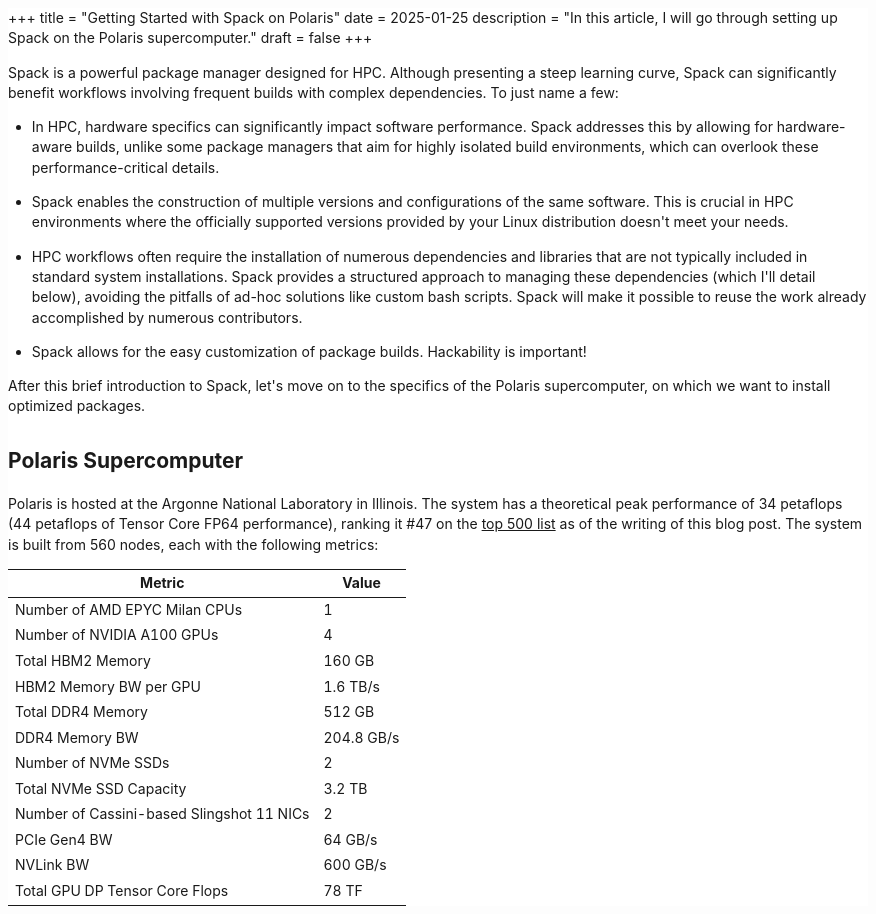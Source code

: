 +++
title = "Getting Started with Spack on Polaris"
date = 2025-01-25
description = "In this article, I will go through setting up Spack on the Polaris supercomputer."
draft = false
+++

Spack is a powerful package manager designed for HPC. Although presenting a steep learning curve, Spack can significantly benefit workflows involving frequent builds with complex dependencies. To just name a few:

- In HPC, hardware specifics can significantly impact software performance. Spack addresses this by allowing for hardware-aware builds, unlike some package managers that aim for highly isolated build environments, which can overlook these performance-critical details. 

- Spack enables the construction of multiple versions and configurations of the same software. This is crucial in HPC environments where the officially supported versions provided by your Linux distribution doesn't meet your needs.

- HPC workflows often require the installation of numerous dependencies and libraries that are not typically included in standard system installations. Spack provides a structured approach to managing these dependencies (which I'll detail below), avoiding the pitfalls of ad-hoc solutions like custom bash scripts. Spack will make it possible to reuse the work already accomplished by numerous contributors.

- Spack allows for the easy customization of package builds. Hackability is important!

After this brief introduction to Spack, let's move on to the specifics of the Polaris supercomputer, on which we want to install optimized packages.
## Polaris Supercomputer

Polaris is hosted at the Argonne National Laboratory in Illinois. The system has a theoretical peak performance of 34 petaflops (44 petaflops of Tensor Core FP64 performance), ranking it #47 on the [top 500 list](https://www.top500.org/lists/top500/list/2024/11/) as of the writing of this blog post. The system is built from 560 nodes, each with the following metrics:

| Metric                                    | Value      |
| ----------------------------------------- | ---------- |
| Number of AMD EPYC Milan CPUs             | 1          |
| Number of NVIDIA A100 GPUs                | 4          |
| Total HBM2 Memory                         | 160 GB     |
| HBM2 Memory BW per GPU                    | 1.6 TB/s   |
| Total DDR4 Memory                         | 512 GB     |
| DDR4 Memory BW                            | 204.8 GB/s |
| Number of NVMe SSDs                       | 2          |
| Total NVMe SSD Capacity                   | 3.2 TB     |
| Number of Cassini-based Slingshot 11 NICs | 2          |
| PCIe Gen4 BW                              | 64 GB/s    |
| NVLink BW                                 | 600 GB/s   |
| Total GPU DP Tensor Core Flops            | 78 TF      |
